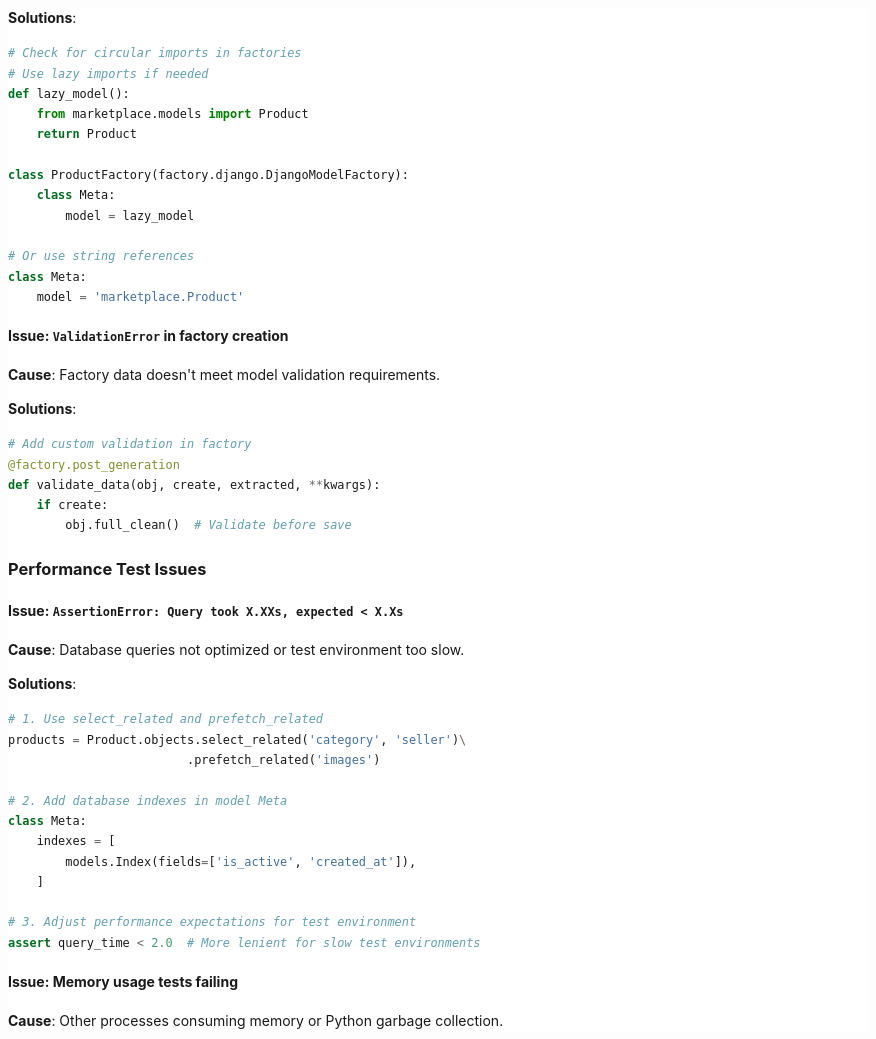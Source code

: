 **Solutions**:
```python
# Check for circular imports in factories
# Use lazy imports if needed
def lazy_model():
    from marketplace.models import Product
    return Product

class ProductFactory(factory.django.DjangoModelFactory):
    class Meta:
        model = lazy_model

# Or use string references
class Meta:
    model = 'marketplace.Product'
```

#### Issue: `ValidationError` in factory creation
**Cause**: Factory data doesn't meet model validation requirements.

**Solutions**:
```python
# Add custom validation in factory
@factory.post_generation
def validate_data(obj, create, extracted, **kwargs):
    if create:
        obj.full_clean()  # Validate before save
```

### Performance Test Issues

#### Issue: `AssertionError: Query took X.XXs, expected < X.Xs`
**Cause**: Database queries not optimized or test environment too slow.

**Solutions**:
```python
# 1. Use select_related and prefetch_related
products = Product.objects.select_related('category', 'seller')\
                         .prefetch_related('images')

# 2. Add database indexes in model Meta
class Meta:
    indexes = [
        models.Index(fields=['is_active', 'created_at']),
    ]

# 3. Adjust performance expectations for test environment
assert query_time < 2.0  # More lenient for slow test environments
```

#### Issue: Memory usage tests failing
**Cause**: Other processes consuming memory or Python garbage collection.
